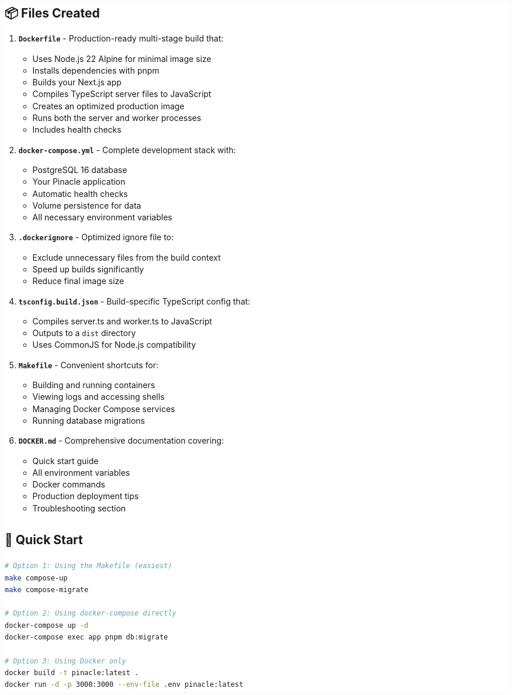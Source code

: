 ## 📦 Files Created

1. **`Dockerfile`** - Production-ready multi-stage build that:
   - Uses Node.js 22 Alpine for minimal image size
   - Installs dependencies with pnpm
   - Builds your Next.js app
   - Compiles TypeScript server files to JavaScript
   - Creates an optimized production image
   - Runs both the server and worker processes
   - Includes health checks

2. **`docker-compose.yml`** - Complete development stack with:
   - PostgreSQL 16 database
   - Your Pinacle application
   - Automatic health checks
   - Volume persistence for data
   - All necessary environment variables

3. **`.dockerignore`** - Optimized ignore file to:
   - Exclude unnecessary files from the build context
   - Speed up builds significantly
   - Reduce final image size

4. **`tsconfig.build.json`** - Build-specific TypeScript config that:
   - Compiles server.ts and worker.ts to JavaScript
   - Outputs to a `dist` directory
   - Uses CommonJS for Node.js compatibility

5. **`Makefile`** - Convenient shortcuts for:
   - Building and running containers
   - Viewing logs and accessing shells
   - Managing Docker Compose services
   - Running database migrations

6. **`DOCKER.md`** - Comprehensive documentation covering:
   - Quick start guide
   - All environment variables
   - Docker commands
   - Production deployment tips
   - Troubleshooting section

## 🚀 Quick Start

```bash
# Option 1: Using the Makefile (easiest)
make compose-up
make compose-migrate

# Option 2: Using docker-compose directly
docker-compose up -d
docker-compose exec app pnpm db:migrate

# Option 3: Using Docker only
docker build -t pinacle:latest .
docker run -d -p 3000:3000 --env-file .env pinacle:latest
```
